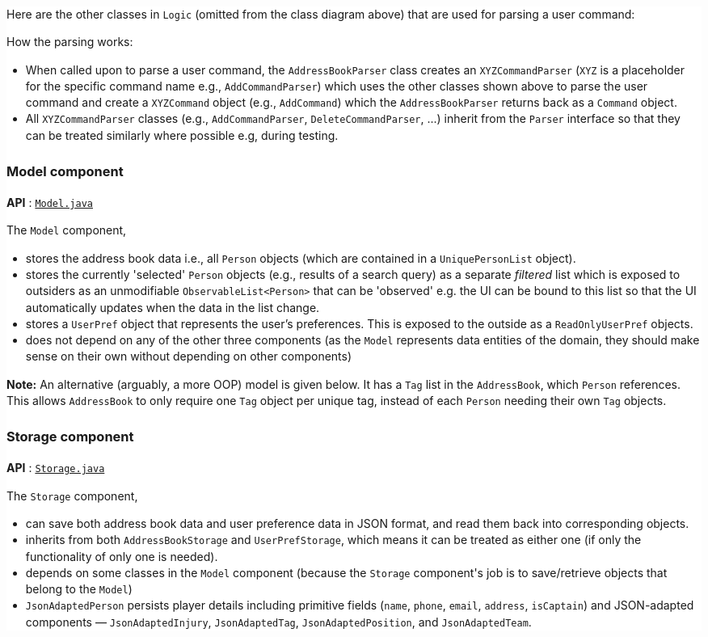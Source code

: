 Here are the other classes in `Logic` (omitted from the class diagram above) that are used for parsing a user command:

<puml src="diagrams/ParserClasses.puml" width="600"/>

How the parsing works:
* When called upon to parse a user command, the `AddressBookParser` class creates an `XYZCommandParser` (`XYZ` is a placeholder for the specific command name e.g., `AddCommandParser`) which uses the other classes shown above to parse the user command and create a `XYZCommand` object (e.g., `AddCommand`) which the `AddressBookParser` returns back as a `Command` object.
* All `XYZCommandParser` classes (e.g., `AddCommandParser`, `DeleteCommandParser`, ...) inherit from the `Parser` interface so that they can be treated similarly where possible e.g, during testing.

### Model component
**API** : [`Model.java`](https://github.com/se-edu/addressbook-level3/tree/master/src/main/java/seedu/address/model/Model.java)

<puml src="diagrams/ModelClassDiagram.puml" width="450" />


The `Model` component,

* stores the address book data i.e., all `Person` objects (which are contained in a `UniquePersonList` object).
* stores the currently 'selected' `Person` objects (e.g., results of a search query) as a separate _filtered_ list which is exposed to outsiders as an unmodifiable `ObservableList<Person>` that can be 'observed' e.g. the UI can be bound to this list so that the UI automatically updates when the data in the list change.
* stores a `UserPref` object that represents the user’s preferences. This is exposed to the outside as a `ReadOnlyUserPref` objects.
* does not depend on any of the other three components (as the `Model` represents data entities of the domain, they should make sense on their own without depending on other components)

<box type="info" seamless>

**Note:** An alternative (arguably, a more OOP) model is given below. It has a `Tag` list in the `AddressBook`, which `Person` references. This allows `AddressBook` to only require one `Tag` object per unique tag, instead of each `Person` needing their own `Tag` objects.<br>

<puml src="diagrams/BetterModelClassDiagram.puml" width="450" />

</box>


### Storage component

**API** : [`Storage.java`](https://github.com/se-edu/addressbook-level3/tree/master/src/main/java/seedu/address/storage/Storage.java)

<puml src="diagrams/StorageClassDiagram.puml" width="550" />

The `Storage` component,
* can save both address book data and user preference data in JSON format, and read them back into corresponding objects.
* inherits from both `AddressBookStorage` and `UserPrefStorage`, which means it can be treated as either one (if only the functionality of only one is needed).
* depends on some classes in the `Model` component (because the `Storage` component's job is to save/retrieve objects that belong to the `Model`)
* `JsonAdaptedPerson` persists player details including primitive fields (`name`, `phone`, `email`, `address`, `isCaptain`) and JSON-adapted components — `JsonAdaptedInjury`, `JsonAdaptedTag`, `JsonAdaptedPosition`, and `JsonAdaptedTeam`.
